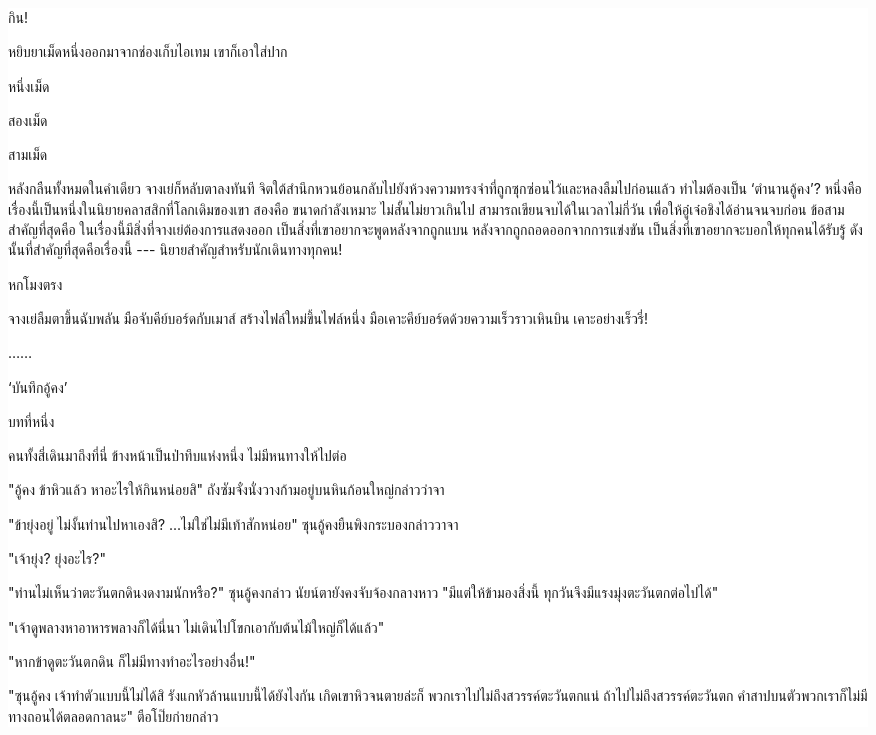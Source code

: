 กิน!


หยิบยาเม็ดหนึ่งออกมาจากช่องเก็บไอเทม เขาก็เอาใส่ปาก


หนึ่งเม็ด


สองเม็ด


สามเม็ด


หลังกลืนทั้งหมดในคำเดียว จางเย่ก็หลับตาลงทันที จิตใต้สำนึกหวนย้อนกลับไปยังห้วงความทรงจำที่ถูกซุกซ่อนไว้และหลงลืมไปก่อนแล้ว ทำไมต้องเป็น ‘ตำนานอู้คง’? หนึ่งคือ เรื่องนี้เป็นหนึ่งในนิยายคลาสสิกที่โลกเดิมของเขา สองคือ ขนาดกำลังเหมาะ ไม่สั้นไม่ยาวเกินไป สามารถเขียนจบได้ในเวลาไม่กี่วัน เพื่อให้อู๋เจ๋อชิงได้อ่านจนจบก่อน ข้อสามสำคัญที่สุดคือ ในเรื่องนี้มีสิ่งที่จางเย่ต้องการแสดงออก เป็นสิ่งที่เขาอยากจะพูดหลังจากถูกแบน หลังจากถูกถอดออกจากการแข่งขัน เป็นสิ่งที่เขาอยากจะบอกให้ทุกคนได้รับรู้ ดังนั้นที่สำคัญที่สุดคือเรื่องนี้ --- นิยายสำคัญสำหรับนักเดินทางทุกคน!


หกโมงตรง


จางเย่ลืมตาขึ้นฉับพลัน มือจับคีย์บอร์ดกับเมาส์ สร้างไฟล์ใหม่ขึ้นไฟล์หนึ่ง มือเคาะคีย์บอร์ดด้วยความเร็วราวเหินบิน เคาะอย่างเร็วรี่!




……




‘บันทึกอู้คง’


บทที่หนึ่ง


คนทั้งสี่เดินมาถึงที่นี่ ข้างหน้าเป็นป่าทึบแห่งหนึ่ง ไม่มีหนทางให้ไปต่อ


"อู้คง ข้าหิวแล้ว หาอะไรให้กินหน่อยสิ" ถังซัมจั๋งนั่งวางก้ามอยู่บนหินก้อนใหญ่กล่าวว่าจา


"ข้ายุ่งอยู่ ไม่งั้นท่านไปหาเองสิ? ...ไม่ใช่ไม่มีเท้าสักหน่อย" ซุนอู้คงยืนพิงกระบองกล่าววาจา


"เจ้ายุ่ง? ยุ่งอะไร?"


"ท่านไม่เห็นว่าตะวันตกดินงดงามนักหรือ?" ซุนอู้คงกล่าว นัยน์ตายังคงจับจ้องกลางหาว "มีแต่ให้ข้ามองสิ่งนี้ ทุกวันจึงมีแรงมุ่งตะวันตกต่อไปได้"


"เจ้าดูพลางหาอาหารพลางก็ได้นี่นา ไม่เดินไปโขกเอากับต้นไม้ใหญ่ก็ได้แล้ว"


"หากข้าดูตะวันตกดิน ก็ไม่มีทางทำอะไรอย่างอื่น!"


"ซุนอู้คง เจ้าทำตัวแบบนี้ไม่ได้สิ รังแกหัวล้านแบบนี้ได้ยังไงกัน เกิดเขาหิวจนตายล่ะก็ พวกเราไปไม่ถึงสวรรค์ตะวันตกแน่ ถ้าไปไม่ถึงสวรรค์ตะวันตก คำสาปบนตัวพวกเราก็ไม่มีทางถอนได้ตลอดกาลนะ" ตือโป๊ยก่ายกล่าว

